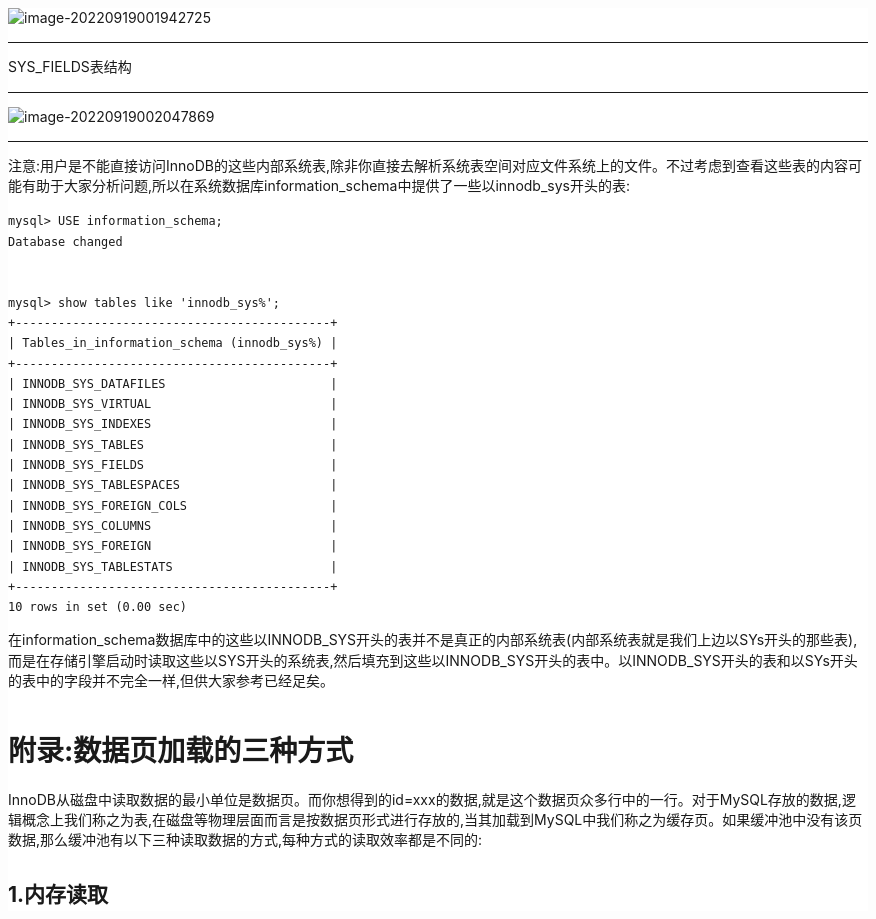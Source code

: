 
![image-20220919001942725](https://cdn.jsdelivr.net/gh/fgcy-333/gitnote-images/2022/8/27202209190019715.png)

---









SYS_FIELDS表结构

---

![image-20220919002047869](https://cdn.jsdelivr.net/gh/fgcy-333/gitnote-images/2022/8/27202209190020405.png)

---

注意:用户是不能直接访问InnoDB的这些内部系统表,除非你直接去解析系统表空间对应文件系统上的文件。不过考虑到查看这些表的内容可能有助于大家分析问题,所以在系统数据库information_schema中提供了一些以innodb_sys开头的表:

~~~mysql
mysql> USE information_schema;
Database changed


mysql> show tables like 'innodb_sys%';
+--------------------------------------------+
| Tables_in_information_schema (innodb_sys%) |
+--------------------------------------------+
| INNODB_SYS_DATAFILES                       |
| INNODB_SYS_VIRTUAL                         |
| INNODB_SYS_INDEXES                         |
| INNODB_SYS_TABLES                          |
| INNODB_SYS_FIELDS                          |
| INNODB_SYS_TABLESPACES                     |
| INNODB_SYS_FOREIGN_COLS                    |
| INNODB_SYS_COLUMNS                         |
| INNODB_SYS_FOREIGN                         |
| INNODB_SYS_TABLESTATS                      |
+--------------------------------------------+
10 rows in set (0.00 sec)
~~~

在information_schema数据库中的这些以INNODB_SYS开头的表并不是真正的内部系统表(内部系统表就是我们上边以SYs开头的那些表),而是在存储引擎启动时读取这些以SYS开头的系统表,然后填充到这些以INNODB_SYS开头的表中。以INNODB_SYS开头的表和以SYs开头的表中的字段并不完全一样,但供大家参考已经足矣。

# 附录:数据页加载的三种方式

InnoDB从磁盘中读取数据的最小单位是数据页。而你想得到的id=xxx的数据,就是这个数据页众多行中的一行。对于MySQL存放的数据,逻辑概念上我们称之为表,在磁盘等物理层面而言是按数据页形式进行存放的,当其加载到MySQL中我们称之为缓存页。如果缓冲池中没有该页数据,那么缓冲池有以下三种读取数据的方式,每种方式的读取效率都是不同的:

## 1.内存读取
